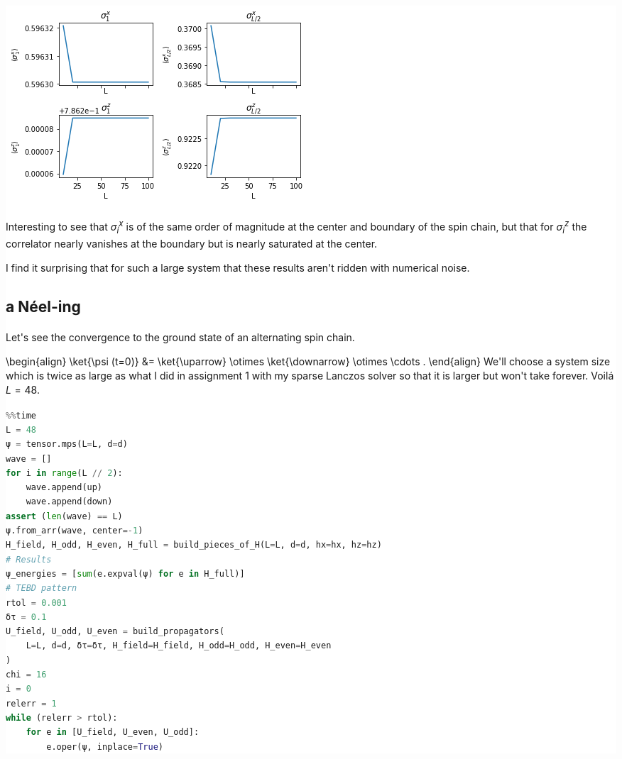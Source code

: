 
    
![png](output_79_0.png)
    


Interesting to see that $\sigma_i^x$ is of the same order of magnitude
at the center and boundary of the spin chain, but that for $\sigma_i^z$
the correlator nearly vanishes at the boundary but is nearly saturated
at the center.

I find it surprising that for such a large system that these results aren't ridden with numerical noise.

## a Néel-ing

Let's see the convergence to the ground state of an alternating spin chain.

\begin{align}
    \ket{\psi (t=0)}
        &= \ket{\uparrow} \otimes \ket{\downarrow} \otimes \cdots
    .
\end{align}
We'll choose a system size which is twice as large as what I did in
assignment 1 with my sparse Lanczos solver so that it is larger but
won't take forever. Voilá $L=48$.


```python
%%time
L = 48
ψ = tensor.mps(L=L, d=d)
wave = []
for i in range(L // 2):
    wave.append(up)
    wave.append(down)
assert (len(wave) == L)
ψ.from_arr(wave, center=-1)
H_field, H_odd, H_even, H_full = build_pieces_of_H(L=L, d=d, hx=hx, hz=hz)
# Results
ψ_energies = [sum(e.expval(ψ) for e in H_full)]
# TEBD pattern
rtol = 0.001
δτ = 0.1
U_field, U_odd, U_even = build_propagators(
    L=L, d=d, δτ=δτ, H_field=H_field, H_odd=H_odd, H_even=H_even
)
chi = 16
i = 0
relerr = 1
while (relerr > rtol):
    for e in [U_field, U_even, U_odd]:
        e.oper(ψ, inplace=True)
```